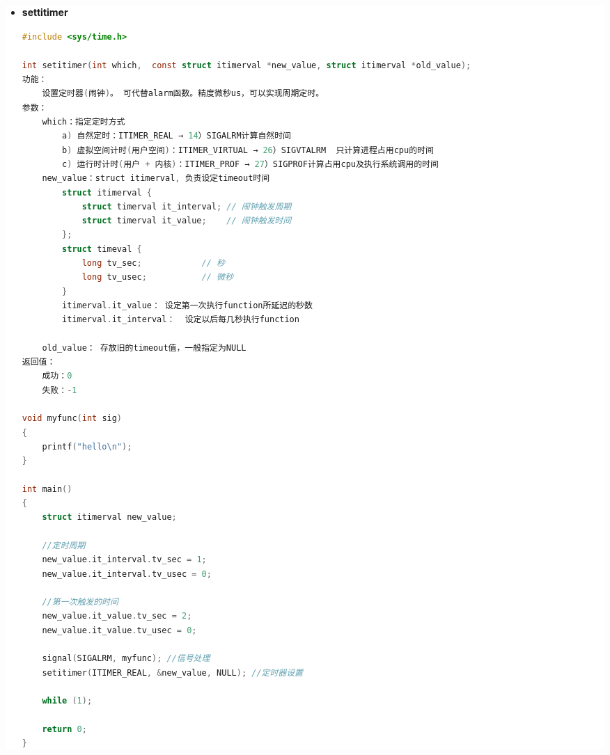 - **settitimer**

  ```c
  #include <sys/time.h>
  
  int setitimer(int which,  const struct itimerval *new_value, struct itimerval *old_value);
  功能：
      设置定时器(闹钟)。 可代替alarm函数。精度微秒us，可以实现周期定时。
  参数：
      which：指定定时方式
          a) 自然定时：ITIMER_REAL → 14）SIGALRM计算自然时间
          b) 虚拟空间计时(用户空间)：ITIMER_VIRTUAL → 26）SIGVTALRM  只计算进程占用cpu的时间
          c) 运行时计时(用户 + 内核)：ITIMER_PROF → 27）SIGPROF计算占用cpu及执行系统调用的时间
      new_value：struct itimerval, 负责设定timeout时间
          struct itimerval {
              struct timerval it_interval; // 闹钟触发周期
              struct timerval it_value;    // 闹钟触发时间
          };
          struct timeval {
              long tv_sec;            // 秒
              long tv_usec;           // 微秒
          }
          itimerval.it_value： 设定第一次执行function所延迟的秒数 
          itimerval.it_interval：  设定以后每几秒执行function
  
      old_value： 存放旧的timeout值，一般指定为NULL
  返回值：
      成功：0
      失败：-1
              
  void myfunc(int sig)
  {
      printf("hello\n");
  }
  
  int main()
  {
      struct itimerval new_value;
  
      //定时周期
      new_value.it_interval.tv_sec = 1;
      new_value.it_interval.tv_usec = 0;
  
      //第一次触发的时间
      new_value.it_value.tv_sec = 2;
      new_value.it_value.tv_usec = 0;
  
      signal(SIGALRM, myfunc); //信号处理
      setitimer(ITIMER_REAL, &new_value, NULL); //定时器设置
  
      while (1);
  
      return 0;
  }
  
  ```
